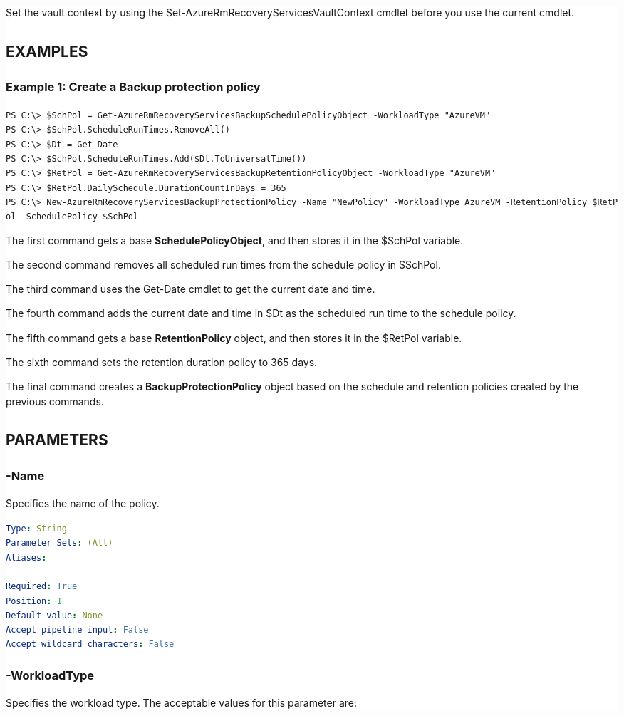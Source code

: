 Set the vault context by using the Set-AzureRmRecoveryServicesVaultContext cmdlet before you use the current cmdlet.

## EXAMPLES

### Example 1: Create a Backup protection policy
```
PS C:\> $SchPol = Get-AzureRmRecoveryServicesBackupSchedulePolicyObject -WorkloadType "AzureVM" 
PS C:\> $SchPol.ScheduleRunTimes.RemoveAll()
PS C:\> $Dt = Get-Date
PS C:\> $SchPol.ScheduleRunTimes.Add($Dt.ToUniversalTime())
PS C:\> $RetPol = Get-AzureRmRecoveryServicesBackupRetentionPolicyObject -WorkloadType "AzureVM" 
PS C:\> $RetPol.DailySchedule.DurationCountInDays = 365
PS C:\> New-AzureRmRecoveryServicesBackupProtectionPolicy -Name "NewPolicy" -WorkloadType AzureVM -RetentionPolicy $RetPol -SchedulePolicy $SchPol
```

The first command gets a base **SchedulePolicyObject**, and then stores it in the $SchPol variable.

The second command removes all scheduled run times from the schedule policy in $SchPol.

The third command uses the Get-Date cmdlet to get the current date and time.

The fourth command adds the current date and time in $Dt as the scheduled run time to the schedule policy.

The fifth command gets a base **RetentionPolicy** object, and then stores it in the $RetPol variable.

The sixth command sets the retention duration policy to 365 days.

The final command creates a **BackupProtectionPolicy** object based on the schedule and retention policies created by the previous commands.

## PARAMETERS

### -Name
Specifies the name of the policy.

```yaml
Type: String
Parameter Sets: (All)
Aliases: 

Required: True
Position: 1
Default value: None
Accept pipeline input: False
Accept wildcard characters: False
```

### -WorkloadType
Specifies the workload type.
The acceptable values for this parameter are:
